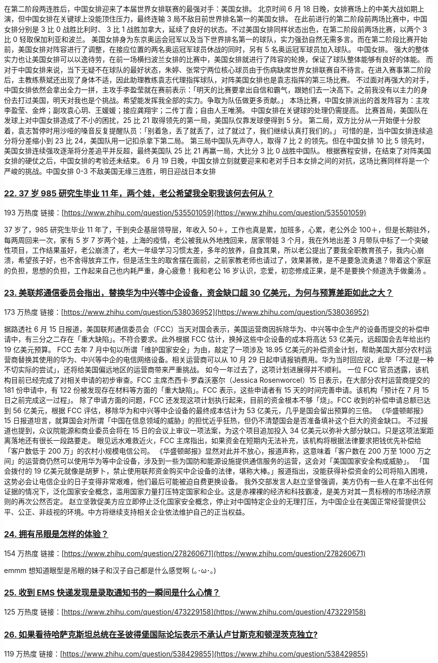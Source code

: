 在第二阶段两连胜后，中国女排迎来了本届世界女排联赛的最强对手：美国女排。 北京时间 6 月 18 日晚，女排赛场上的中美大战如期上演，但中国女排在关键球上没能顶住压力，最终连输 3 局不敌目前世界排名第一的美国女排。 在此前进行的第二阶段前两场比赛中，中国女排分别是 3 比 0 战胜比利时、 3 比 1 战胜加拿大，延续了良好的状态。不过美国女排同样状态出色，在第二阶段前两场比赛，以两个 3 比 0 轻取保加利亚和波兰。 美国女排身为东京奥运会冠军以及当下世界排名第一的球队，实力强劲自然无需多言。而在第二阶段比赛开始前，美国女排对阵容进行了调整，在接应位置的两名奥运冠军球员休战的同时，另有 5 名奥运冠军球员加入球队。 中国女排。 强大的整体实力也让美国女排可以以逸待劳，在前一场横扫波兰女排的比赛中，美国女排就进行了阵容的轮换，保证了球队整体能够有良好的体能。 而对于中国女排来说，当下无疑不在球队的最好状态，朱婷、张常宁两位核心球员由于伤病缺席世界女排联赛自不待言。在进入赛事第二阶段后，主教练蔡斌还出现了身体不适，因此助理教练袁志代理指挥球队，对阵美国女排也是袁志指挥的第三场比赛。 不过面对再强大的对手，中国女排依然会拿出全力一拼，主攻手李盈莹就在赛前表示：「明天的比赛要拿出自信和霸气，跟她们去一决高下。之前我没有以主力的身份去打过美国，明天对我也是个挑战。希望能发挥我全部的实力。争取为队伍做更多贡献。」 本场比赛，中国女排派出的首发阵容为：主攻李盈莹、金烨；副攻袁心玥、王媛媛；接应龚翔宇；二传丁霞；自由人王唯漪。 中国女排在关键球的处理仍需提高。 比赛首局，美国队在发球上对中国女排造成了不小的困扰，25 比 21 取得领先的第一局，美国队仅靠发球便得到 5 分。 第二局，双方比分从一开始便十分胶着，袁志暂停时用沙哑的嗓音反复提醒队员：「别着急，丢了就丢了，过了就过了，我们继续认真打我们的。」 可惜的是，当中国女排连续追分将分差缩小到 23 比 24，美国队用一记扣杀拿下第二局。 第三局中国队先声夺人，取得 7 比 2 的领先。但在中国女排 10 比 5 领先时，美国女排连续强攻逐渐将分差追平并反超，最终美国队 25 比 21 再赢一局，大比分 3 比 0 战胜中国队。 根据赛程安排，在结束了对阵美国女排的硬仗之后，中国女排的考验还未结束。 6 月 19 日晚，中国女排立刻就要迎来和老对手日本女排之间的对抗，这场比赛同样将是一个严峻的挑战。中国女排 0-3 不敌美国无缘三连胜，明日迎战日本女排

### [22. 37 岁 985 研究生毕业 11 年，两个娃，老公希望我全职我该何去何从？](https://www.zhihu.com/question/535501059)
193 万热度 链接：[https://www.zhihu.com/question/535501059](https://www.zhihu.com/question/535501059)

37 岁了，985 研究生毕业 11 年了，干到央企基层领导层，年收入 50＋，工作也真是累，加班多，心累，老公外企 100＋，但是长期驻外，每两周回来一次，家有 5 岁 7 岁两个娃，上海的疫情，老公被我从外地拽回来，居家带娃 3 个月，我在外地出差 3 月带队中标了一个突破性项目，工作结果虽好，老公崩溃了，老大一年级学习习惯太差，多年的放养，自食其果，所以老公提出了要我全职教育孩子，我内心崩溃，希望孩子好，也不舍得放弃工作，但是活生生的取舍摆在面前，之前家教老师也请过了，效果甚微，是不是要急流勇退？带着这个家庭的负担，思想的负担，工作起来自己也内耗严重，身心疲惫！我和老公 16 岁认识，恋爱，初恋修成正果，是不是要换个频道洗手做羹汤 。

### [23. 美联邦通信委员会指出，替换华为中兴等中企设备，资金缺口超 30 亿美元，为何与预算差距如此之大？](https://www.zhihu.com/question/538036952)
173 万热度 链接：[https://www.zhihu.com/question/538036952](https://www.zhihu.com/question/538036952)

据路透社 6 月 15 日报道，美国联邦通信委员会（FCC）当天对国会表示，美国运营商因拆除华为、中兴等中企生产的设备而提交的补偿申请中，有三分之二存在「重大缺陷」。不符合要求。此外根据 FCC 估计，换掉这些中企设备的成本将高达 53 亿美元，远超国会去年给出约 19 亿美元预算。 FCC 去年 7 月中旬以所谓「维护国家安全」为由，敲定了一项涉及 18.95 亿美元的补偿资金计划，帮助美国大部分农村运营商替换其使用的华为、中兴等中企的电信网络设备。相关运营商可以从 10 月 29 日起申请报销费用。华为当时回应说，此举「不过是一种不切实际的尝试」，还将给美国偏远地区的运营商带来严重挑战。 	 如今一年过去了，这项计划进展得并不顺利。 	 一位 FCC 官员透露，该机构目前已经完成了对相关申请的初步审查。FCC 主席杰西卡·罗森沃塞尔（Jessica Rosenworcel）15 日表示，在大部分农村运营商提交的 181 份申请中，有 122 份被发现存在材料等方面的「重大缺陷」。FCC 表示，这些申请者有 15 天的时间完善申请。该机构「预计在 7 月 15 日之前完成这一过程」。 除了申请方面的问题，FCC 还发现这项计划执行起来，目前的资金根本不够「烧」。FCC 收到的补偿申请总额已达到 56 亿美元，根据 FCC 评估，移除华为和中兴等中企设备的最终成本估计为 53 亿美元，几乎是国会留出预算的三倍。 	《华盛顿邮报》15 日报道坦言，就算国会对所谓「中国在信息领域的威胁」的担忧近乎狂热，但仍不清楚国会是否准备填补这个巨大的资金缺口。 	 不过报道也提到，众议院能源和商业委员会将在 15 日的会议上审议一项法案，为这个项目追加投入 34 亿美元以弥补大部分缺口。只是这项法案距离落地还有很长一段路要走。 	 眼见远水难救近火，FCC 主席指出，如果资金在短期内无法补充，该机构将根据法律要求把钱优先补偿给「客户数低于 200 万」的农村小规模电信公司。 	《华盛顿邮报》显然对此并不放心，报道声称，这意味着「客户数在 200 万至 1000 万之间」的运营商仍然可以使用华为等中企设备，涉及到一些为国防和能源设施提供通信服务的运营，这会对「美国国家安全构成威胁」。 「国会拨付的 19 亿美元就像是胡萝卜，禁止使用联邦资金购买中企设备的法律，堪称大棒。」报道指出，没能获得补偿资金的公司将陷入困境，这势必会让电信企业的日子变得非常艰难，他们最后可能被迫自费更换设备。 	 我外交部发言人赵立坚曾强调，美方仍有一些人在拿不出任何证据的情况下，泛化国家安全概念，滥用国家力量打压特定国家和企业。这是赤裸裸的经济和科技霸凌，是美方对其一贯标榜的市场经济原则的再次公然否定。 赵立坚敦促美方应立即停止泛化国家安全概念，停止对中国特定企业的无理打压，为中国企业在美国正常经营提供公平、公正、非歧视的环境。中方将继续支持相关企业依法维护自己的正当权益。

### [24. 拥有吊眼是怎样的体验？](https://www.zhihu.com/question/278260671)
154 万热度 链接：[https://www.zhihu.com/question/278260671](https://www.zhihu.com/question/278260671)

emmm 想知道眼型是吊眼的妹子和汉子自己都是什么感觉啊 (｡･ω･｡)

### [25. 收到 EMS 快递发现是录取通知书的一瞬间是什么心情？](https://www.zhihu.com/question/473229158)
125 万热度 链接：[https://www.zhihu.com/question/473229158](https://www.zhihu.com/question/473229158)



### [26. 如果看待哈萨克斯坦总统在圣彼得堡国际论坛表示不承认卢甘斯克和顿涅茨克独立?](https://www.zhihu.com/question/538429855)
119 万热度 链接：[https://www.zhihu.com/question/538429855](https://www.zhihu.com/question/538429855)
